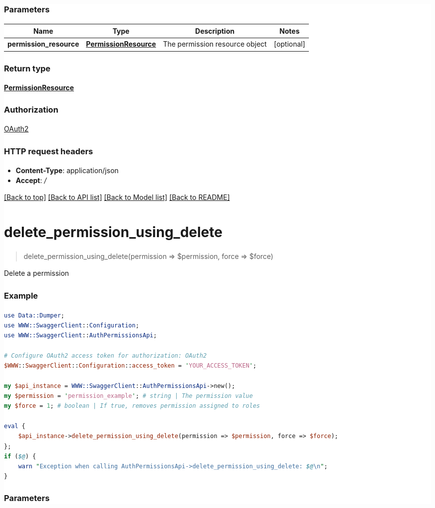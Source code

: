 ### Parameters

Name | Type | Description  | Notes
------------- | ------------- | ------------- | -------------
 **permission_resource** | [**PermissionResource**](PermissionResource.md)| The permission resource object | [optional] 

### Return type

[**PermissionResource**](PermissionResource.md)

### Authorization

[OAuth2](../README.md#OAuth2)

### HTTP request headers

 - **Content-Type**: application/json
 - **Accept**: */*

[[Back to top]](#) [[Back to API list]](../README.md#documentation-for-api-endpoints) [[Back to Model list]](../README.md#documentation-for-models) [[Back to README]](../README.md)

# **delete_permission_using_delete**
> delete_permission_using_delete(permission => $permission, force => $force)

Delete a permission

### Example 
```perl
use Data::Dumper;
use WWW::SwaggerClient::Configuration;
use WWW::SwaggerClient::AuthPermissionsApi;

# Configure OAuth2 access token for authorization: OAuth2
$WWW::SwaggerClient::Configuration::access_token = 'YOUR_ACCESS_TOKEN';

my $api_instance = WWW::SwaggerClient::AuthPermissionsApi->new();
my $permission = 'permission_example'; # string | The permission value
my $force = 1; # boolean | If true, removes permission assigned to roles

eval { 
    $api_instance->delete_permission_using_delete(permission => $permission, force => $force);
};
if ($@) {
    warn "Exception when calling AuthPermissionsApi->delete_permission_using_delete: $@\n";
}
```

### Parameters

